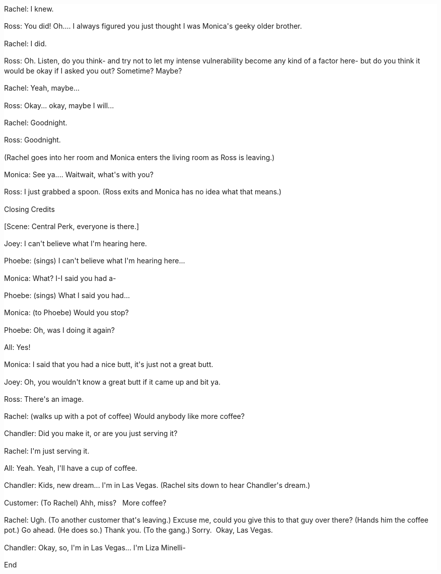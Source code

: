 Rachel: I knew. 

Ross: You did! Oh.... I always figured you just thought I was Monica's geeky older brother. 

Rachel: I did. 

Ross: Oh. Listen, do you think- and try not to let my intense vulnerability become any kind of a factor here- but do you think it would be okay if I asked you out? Sometime? Maybe? 

Rachel: Yeah, maybe... 

Ross: Okay... okay, maybe I will... 

Rachel: Goodnight. 

Ross: Goodnight. 

(Rachel goes into her room and Monica enters the living room as Ross is leaving.) 

Monica: See ya.... Waitwait, what's with you? 

Ross: I just grabbed a spoon. (Ross exits and Monica has no idea what that means.) 

Closing Credits

[Scene: Central Perk, everyone is there.] 

Joey: I can't believe what I'm hearing here. 

Phoebe: (sings) I can't believe what I'm hearing here... 

Monica: What? I-I said you had a- 

Phoebe: (sings) What I said you had... 

Monica: (to Phoebe) Would you stop? 

Phoebe: Oh, was I doing it again?

All: Yes!

Monica: I said that you had a nice butt, it's just not a great butt.

Joey: Oh, you wouldn't know a great butt if it came up and bit ya.

Ross: There's an image. 

Rachel: (walks up with a pot of coffee) Would anybody like more coffee? 

Chandler: Did you make it, or are you just serving it? 

Rachel: I'm just serving it. 

All: Yeah. Yeah, I'll have a cup of coffee. 

Chandler: Kids, new dream... I'm in Las Vegas. (Rachel sits down to hear Chandler's dream.)

Customer: (To Rachel) Ahh, miss?   More coffee? 

Rachel: Ugh. (To another customer that's leaving.) Excuse me, could you give this to that guy over there? (Hands him the coffee pot.) Go ahead. (He does so.) Thank you. (To the gang.) Sorry.  Okay, Las Vegas.

Chandler: Okay, so, I'm in Las Vegas... I'm Liza Minelli- 

End